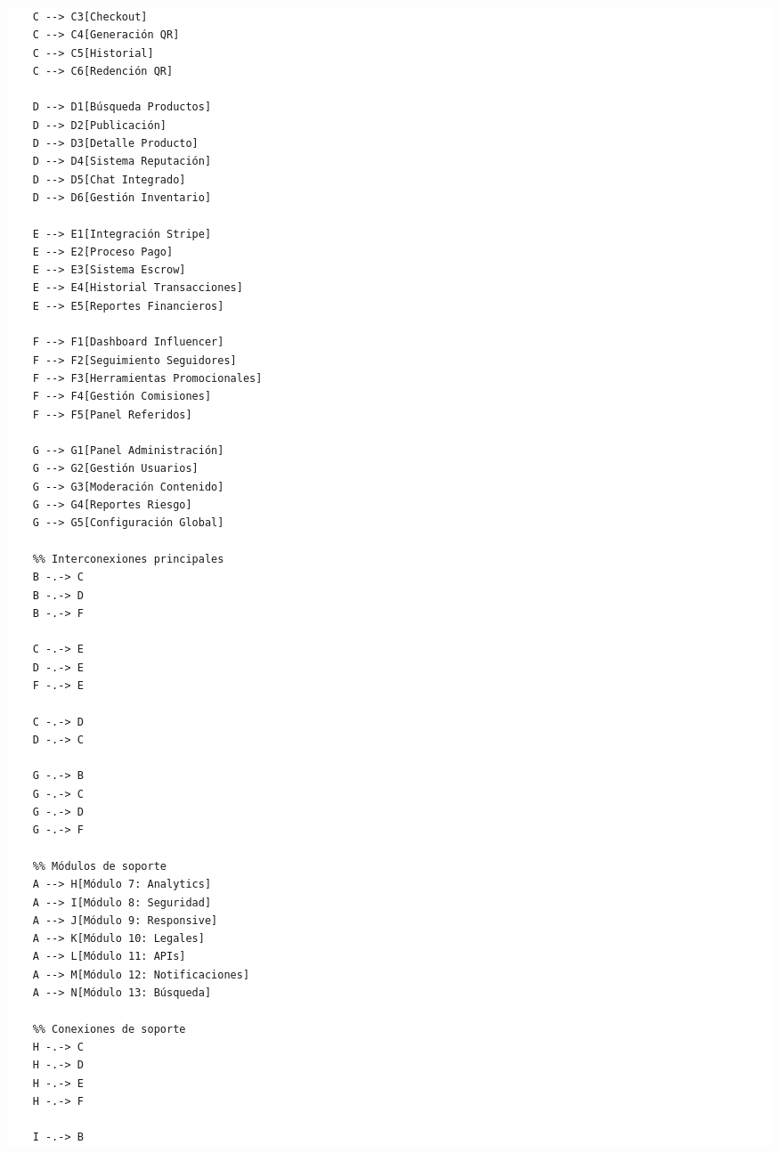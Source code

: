 ```mermaid
    C --> C3[Checkout]
    C --> C4[Generación QR]
    C --> C5[Historial]
    C --> C6[Redención QR]
    
    D --> D1[Búsqueda Productos]
    D --> D2[Publicación]
    D --> D3[Detalle Producto]
    D --> D4[Sistema Reputación]
    D --> D5[Chat Integrado]
    D --> D6[Gestión Inventario]
    
    E --> E1[Integración Stripe]
    E --> E2[Proceso Pago]
    E --> E3[Sistema Escrow]
    E --> E4[Historial Transacciones]
    E --> E5[Reportes Financieros]
    
    F --> F1[Dashboard Influencer]
    F --> F2[Seguimiento Seguidores]
    F --> F3[Herramientas Promocionales]
    F --> F4[Gestión Comisiones]
    F --> F5[Panel Referidos]
    
    G --> G1[Panel Administración]
    G --> G2[Gestión Usuarios]
    G --> G3[Moderación Contenido]
    G --> G4[Reportes Riesgo]
    G --> G5[Configuración Global]
    
    %% Interconexiones principales
    B -.-> C
    B -.-> D
    B -.-> F
    
    C -.-> E
    D -.-> E
    F -.-> E
    
    C -.-> D
    D -.-> C
    
    G -.-> B
    G -.-> C
    G -.-> D
    G -.-> F
    
    %% Módulos de soporte
    A --> H[Módulo 7: Analytics]
    A --> I[Módulo 8: Seguridad]
    A --> J[Módulo 9: Responsive]
    A --> K[Módulo 10: Legales]
    A --> L[Módulo 11: APIs]
    A --> M[Módulo 12: Notificaciones]
    A --> N[Módulo 13: Búsqueda]
    
    %% Conexiones de soporte
    H -.-> C
    H -.-> D
    H -.-> E
    H -.-> F
    
    I -.-> B
```